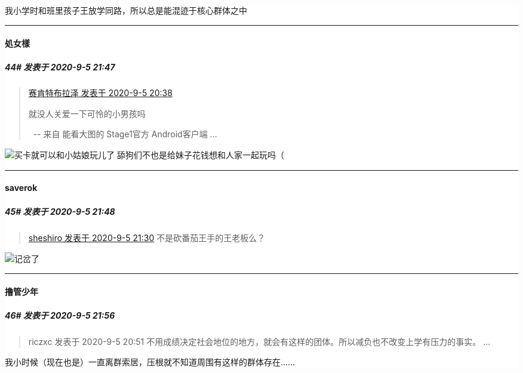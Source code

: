 


我小学时和班里孩子王放学同路，所以总是能混迹于核心群体之中







-----

####  処女樣  
##### 44#       发表于 2020-9-5 21:47



<blockquote><a href="httphttps://bbs.saraba1st.com/2b/forum.php?mod=redirect&amp;goto=findpost&amp;pid=48650707&amp;ptid=1958378" target="_blank">赛肯特布拉泽 发表于 2020-9-5 20:38</a>

就没人关爱一下可怜的小男孩吗


  -- 来自 能看大图的 Stage1官方 Android客户端 ...</blockquote>
<img src="https://static.saraba1st.com/image/smiley/face2017/022.png" referrerpolicy="no-referrer">买卡就可以和小姑娘玩儿了 舔狗们不也是给妹子花钱想和人家一起玩吗（







-----

####  saverok  
##### 45#       发表于 2020-9-5 21:48



<blockquote><a href="httphttps://bbs.saraba1st.com/2b/forum.php?mod=redirect&amp;goto=findpost&amp;pid=48651132&amp;ptid=1958378" target="_blank">sheshiro 发表于 2020-9-5 21:30</a>
不是砍番茄王手的王老板么？</blockquote>
<img src="https://static.saraba1st.com/image/smiley/face2017/068.png" referrerpolicy="no-referrer">记岔了 







-----

####  撸管少年  
##### 46#       发表于 2020-9-5 21:56



<blockquote>riczxc 发表于 2020-9-5 20:51
不用成绩决定社会地位的地方，就会有这样的团体。所以减负也不改变上学有压力的事实。 ...</blockquote>
我小时候（现在也是）一直离群索居，压根就不知道周围有这样的群体存在……





